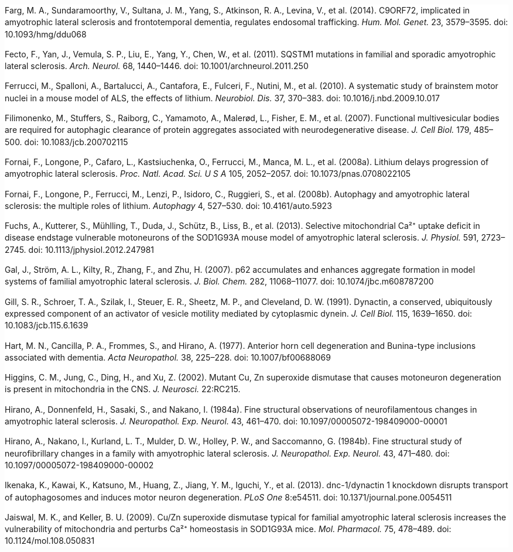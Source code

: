 Farg, M. A., Sundaramoorthy, V., Sultana, J. M., Yang, S., Atkinson, R. A., Levina, V., et al. (2014). C9ORF72, implicated in amyotrophic lateral sclerosis and frontotemporal dementia, regulates endosomal trafficking. *Hum. Mol. Genet.* 23, 3579–3595. doi: 10.1093/hmg/ddu068

Fecto, F., Yan, J., Vemula, S. P., Liu, E., Yang, Y., Chen, W., et al. (2011). SQSTM1 mutations in familial and sporadic amyotrophic lateral sclerosis. *Arch. Neurol.* 68, 1440–1446. doi: 10.1001/archneurol.2011.250

Ferrucci, M., Spalloni, A., Bartalucci, A., Cantafora, E., Fulceri, F., Nutini, M., et al. (2010). A systematic study of brainstem motor nuclei in a mouse model of ALS, the effects of lithium. *Neurobiol. Dis.* 37, 370–383. doi: 10.1016/j.nbd.2009.10.017

Filimonenko, M., Stuffers, S., Raiborg, C., Yamamoto, A., Malerød, L., Fisher, E. M., et al. (2007). Functional multivesicular bodies are required for autophagic clearance of protein aggregates associated with neurodegenerative disease. *J. Cell Biol.* 179, 485–500. doi: 10.1083/jcb.200702115

Fornai, F., Longone, P., Cafaro, L., Kastsiuchenka, O., Ferrucci, M., Manca, M. L., et al. (2008a). Lithium delays progression of amyotrophic lateral sclerosis. *Proc. Natl. Acad. Sci. U S A* 105, 2052–2057. doi: 10.1073/pnas.0708022105

Fornai, F., Longone, P., Ferrucci, M., Lenzi, P., Isidoro, C., Ruggieri, S., et al. (2008b). Autophagy and amyotrophic lateral sclerosis: the multiple roles of lithium. *Autophagy* 4, 527–530. doi: 10.4161/auto.5923

Fuchs, A., Kutterer, S., Mühlling, T., Duda, J., Schütz, B., Liss, B., et al. (2013). Selective mitochondrial Ca²⁺ uptake deficit in disease endstage vulnerable motoneurons of the SOD1G93A mouse model of amyotrophic lateral sclerosis. *J. Physiol.* 591, 2723–2745. doi: 10.1113/jphysiol.2012.247981

Gal, J., Ström, A. L., Kilty, R., Zhang, F., and Zhu, H. (2007). p62 accumulates and enhances aggregate formation in model systems of familial amyotrophic lateral sclerosis. *J. Biol. Chem.* 282, 11068–11077. doi: 10.1074/jbc.m608787200

Gill, S. R., Schroer, T. A., Szilak, I., Steuer, E. R., Sheetz, M. P., and Cleveland, D. W. (1991). Dynactin, a conserved, ubiquitously expressed component of an activator of vesicle motility mediated by cytoplasmic dynein. *J. Cell Biol.* 115, 1639–1650. doi: 10.1083/jcb.115.6.1639

Hart, M. N., Cancilla, P. A., Frommes, S., and Hirano, A. (1977). Anterior horn cell degeneration and Bunina-type inclusions associated with dementia. *Acta Neuropathol.* 38, 225–228. doi: 10.1007/bf00688069

Higgins, C. M., Jung, C., Ding, H., and Xu, Z. (2002). Mutant Cu, Zn superoxide dismutase that causes motoneuron degeneration is present in mitochondria in the CNS. *J. Neurosci.* 22:RC215.

Hirano, A., Donnenfeld, H., Sasaki, S., and Nakano, I. (1984a). Fine structural observations of neurofilamentous changes in amyotrophic lateral sclerosis. *J. Neuropathol. Exp. Neurol.* 43, 461–470. doi: 10.1097/00005072-198409000-00001

Hirano, A., Nakano, I., Kurland, L. T., Mulder, D. W., Holley, P. W., and Saccomanno, G. (1984b). Fine structural study of neurofibrillary changes in a family with amyotrophic lateral sclerosis. *J. Neuropathol. Exp. Neurol.* 43, 471–480. doi: 10.1097/00005072-198409000-00002

Ikenaka, K., Kawai, K., Katsuno, M., Huang, Z., Jiang, Y. M., Iguchi, Y., et al. (2013). dnc-1/dynactin 1 knockdown disrupts transport of autophagosomes and induces motor neuron degeneration. *PLoS One* 8:e54511. doi: 10.1371/journal.pone.0054511

Jaiswal, M. K., and Keller, B. U. (2009). Cu/Zn superoxide dismutase typical for familial amyotrophic lateral sclerosis increases the vulnerability of mitochondria and perturbs Ca²⁺ homeostasis in SOD1G93A mice. *Mol. Pharmacol.* 75, 478–489. doi: 10.1124/mol.108.050831
